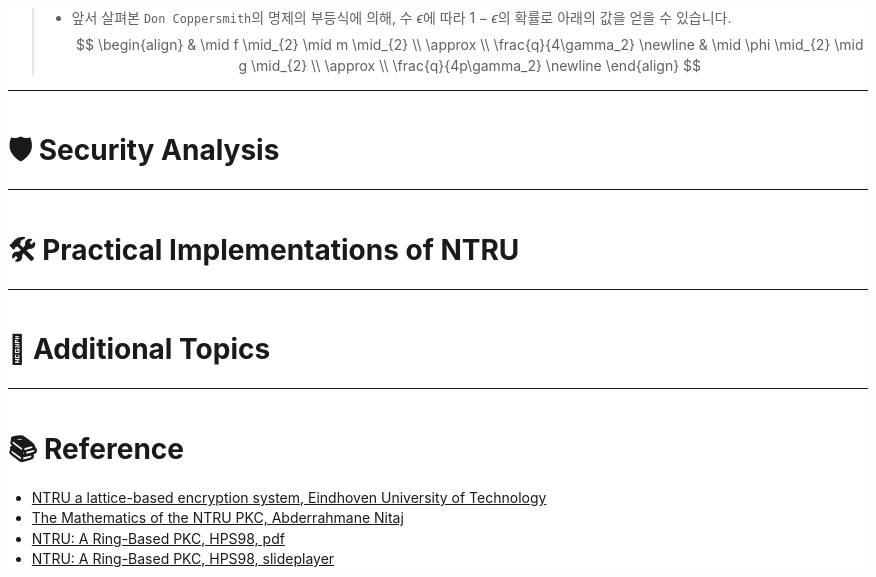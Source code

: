> - 앞서 살펴본 `Don Coppersmith`의 <txtylw>명제</txtylw>의 부등식에 의해, 수 $\epsilon$에 따라 $1-\epsilon$의 확률로 아래의 값을 얻을 수 있습니다.
> $$
> \begin{align}
> & \mid f \mid_{2} \mid m \mid_{2} \\ \approx \\  \frac{q}{4\gamma_2} \newline
> & \mid \phi \mid_{2} \mid g \mid_{2} \\ \approx \\  \frac{q}{4p\gamma_2} \newline
> \end{align}
> $$

---
# 🛡 Security Analysis

---
# 🛠 Practical Implementations of NTRU

---
# 🎇 Additional Topics

---
# 📚 Reference
- [NTRU a lattice-based encryption system, Eindhoven University of Technology](https://pure.tue.nl/ws/portalfiles/portal/69853173/Wit_2014.pdf)
- [The Mathematics of the NTRU PKC, Abderrahmane Nitaj](https://nitaj.users.lmno.cnrs.fr/ntru3final.pdf)
- [NTRU: A Ring-Based PKC, HPS98, pdf](https://www.ntru.org/f/hps98.pdf)
- [NTRU: A Ring-Based PKC, HPS98, slideplayer](https://slideplayer.com/slide/5368908/)
